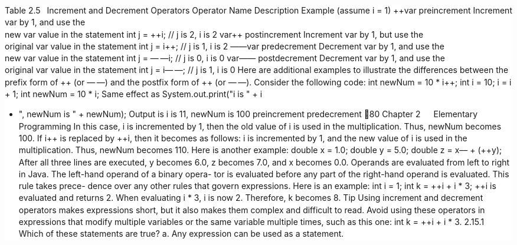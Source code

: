 Table 2.5  Increment and Decrement Operators
Operator
Name
Description
Example (assume i = 1)
++var
preincrement
Increment var by 1, and use the  
new var value in the statement
int j = ++i;
// j is 2, i is 2
var++
postincrement
Increment var by 1, but use the  
original var value in the statement
int j = i++; 
// j is 1, i is 2
——var
predecrement
Decrement var by 1, and use the  
new var value in the statement
int j = — —i;
// j is 0, i is 0
var——
postdecrement
Decrement var by 1, and use the  
original var value in the statement
int j = i— —;
// j is 1, i is 0
Here are additional examples to illustrate the differences between the prefix form of ++ (or 
— —) and the postfix form of ++ (or — —). Consider the following code:
int newNum = 10 * i++;
int i = 10;
i = i + 1;
int newNum = 10 * i;
Same effect as
System.out.print("i is " + i
+ ", newNum is " + newNum);
Output is
i is 11, newNum is 100
preincrement
predecrement
80  Chapter 2    Elementary Programming
In this case, i is incremented by 1, then the old value of i is used in the multiplication. 
Thus, newNum becomes 100. If i++ is replaced by ++i, then it becomes as follows:
i is incremented by 1, and the new value of i is used in the multiplication. Thus, newNum 
becomes 110.
Here is another example:
double x = 1.0;
double y = 5.0;
double z = x–– + (++y);
After all three lines are executed, y becomes 6.0, z becomes 7.0, and x becomes 0.0.
Operands are evaluated from left to right in Java. The left-hand operand of a binary opera-
tor is evaluated before any part of the right-hand operand is evaluated. This rule takes prece-
dence over any other rules that govern expressions. Here is an example:
int i = 1;
int k = ++i + i * 3;
++i is evaluated and returns 2. When evaluating i * 3, i is now 2. Therefore, k becomes 8.
Tip
Using increment and decrement operators makes expressions short, but it also makes them 
complex and difficult to read. Avoid using these operators in expressions that modify multiple 
variables or the same variable multiple times, such as this one: int k = ++i + i * 3.
2.15.1	  Which of these statements are true?
a.	 Any expression can be used as a statement.